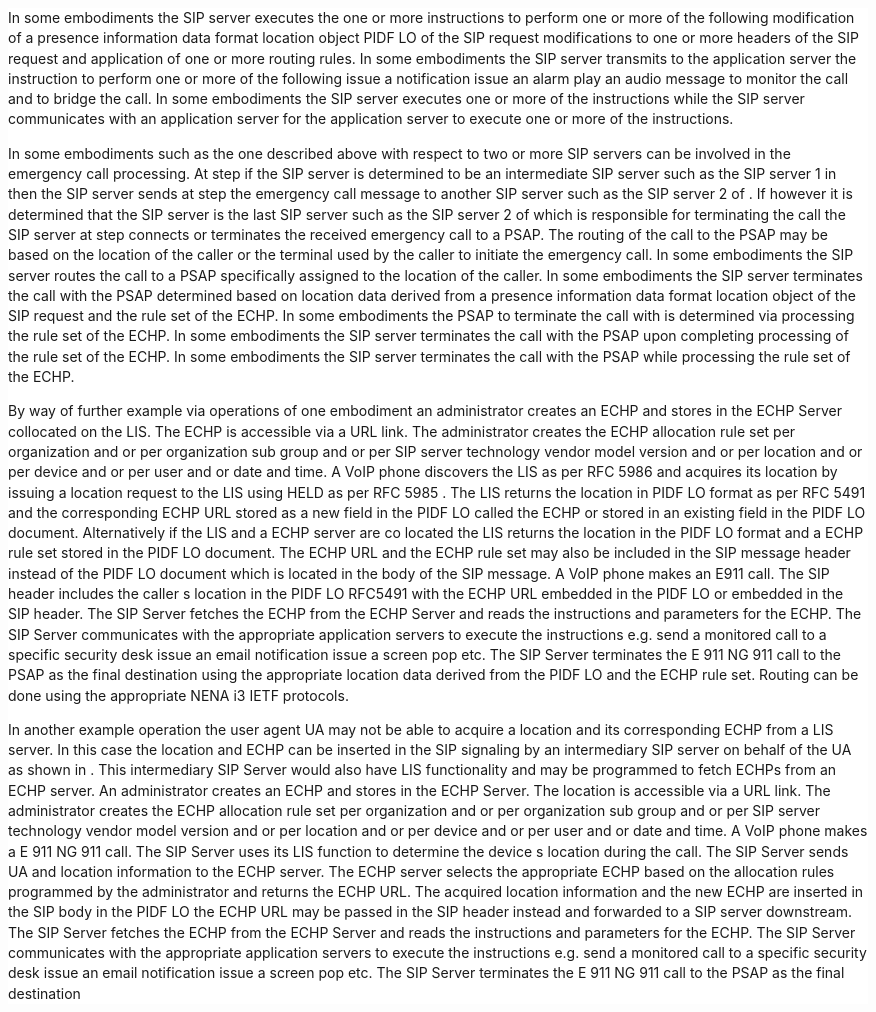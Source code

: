 In some embodiments the SIP server executes the one or more instructions to perform one or more of the following modification of a presence information data format location object PIDF LO of the SIP request modifications to one or more headers of the SIP request and application of one or more routing rules. In some embodiments the SIP server transmits to the application server the instruction to perform one or more of the following issue a notification issue an alarm play an audio message to monitor the call and to bridge the call. In some embodiments the SIP server executes one or more of the instructions while the SIP server communicates with an application server for the application server to execute one or more of the instructions.

In some embodiments such as the one described above with respect to two or more SIP servers can be involved in the emergency call processing. At step if the SIP server is determined to be an intermediate SIP server such as the SIP server 1 in then the SIP server sends at step the emergency call message to another SIP server such as the SIP server 2 of . If however it is determined that the SIP server is the last SIP server such as the SIP server 2 of which is responsible for terminating the call the SIP server at step connects or terminates the received emergency call to a PSAP. The routing of the call to the PSAP may be based on the location of the caller or the terminal used by the caller to initiate the emergency call. In some embodiments the SIP server routes the call to a PSAP specifically assigned to the location of the caller. In some embodiments the SIP server terminates the call with the PSAP determined based on location data derived from a presence information data format location object of the SIP request and the rule set of the ECHP. In some embodiments the PSAP to terminate the call with is determined via processing the rule set of the ECHP. In some embodiments the SIP server terminates the call with the PSAP upon completing processing of the rule set of the ECHP. In some embodiments the SIP server terminates the call with the PSAP while processing the rule set of the ECHP.

By way of further example via operations of one embodiment an administrator creates an ECHP and stores in the ECHP Server collocated on the LIS. The ECHP is accessible via a URL link. The administrator creates the ECHP allocation rule set per organization and or per organization sub group and or per SIP server technology vendor model version and or per location and or per device and or per user and or date and time. A VoIP phone discovers the LIS as per RFC 5986 and acquires its location by issuing a location request to the LIS using HELD as per RFC 5985 . The LIS returns the location in PIDF LO format as per RFC 5491 and the corresponding ECHP URL stored as a new field in the PIDF LO called the ECHP or stored in an existing field in the PIDF LO document. Alternatively if the LIS and a ECHP server are co located the LIS returns the location in the PIDF LO format and a ECHP rule set stored in the PIDF LO document. The ECHP URL and the ECHP rule set may also be included in the SIP message header instead of the PIDF LO document which is located in the body of the SIP message. A VoIP phone makes an E911 call. The SIP header includes the caller s location in the PIDF LO RFC5491 with the ECHP URL embedded in the PIDF LO or embedded in the SIP header. The SIP Server fetches the ECHP from the ECHP Server and reads the instructions and parameters for the ECHP. The SIP Server communicates with the appropriate application servers to execute the instructions e.g. send a monitored call to a specific security desk issue an email notification issue a screen pop etc. The SIP Server terminates the E 911 NG 911 call to the PSAP as the final destination using the appropriate location data derived from the PIDF LO and the ECHP rule set. Routing can be done using the appropriate NENA i3 IETF protocols.

In another example operation the user agent UA may not be able to acquire a location and its corresponding ECHP from a LIS server. In this case the location and ECHP can be inserted in the SIP signaling by an intermediary SIP server on behalf of the UA as shown in . This intermediary SIP Server would also have LIS functionality and may be programmed to fetch ECHPs from an ECHP server. An administrator creates an ECHP and stores in the ECHP Server. The location is accessible via a URL link. The administrator creates the ECHP allocation rule set per organization and or per organization sub group and or per SIP server technology vendor model version and or per location and or per device and or per user and or date and time. A VoIP phone makes a E 911 NG 911 call. The SIP Server uses its LIS function to determine the device s location during the call. The SIP Server sends UA and location information to the ECHP server. The ECHP server selects the appropriate ECHP based on the allocation rules programmed by the administrator and returns the ECHP URL. The acquired location information and the new ECHP are inserted in the SIP body in the PIDF LO the ECHP URL may be passed in the SIP header instead and forwarded to a SIP server downstream. The SIP Server fetches the ECHP from the ECHP Server and reads the instructions and parameters for the ECHP. The SIP Server communicates with the appropriate application servers to execute the instructions e.g. send a monitored call to a specific security desk issue an email notification issue a screen pop etc. The SIP Server terminates the E 911 NG 911 call to the PSAP as the final destination
